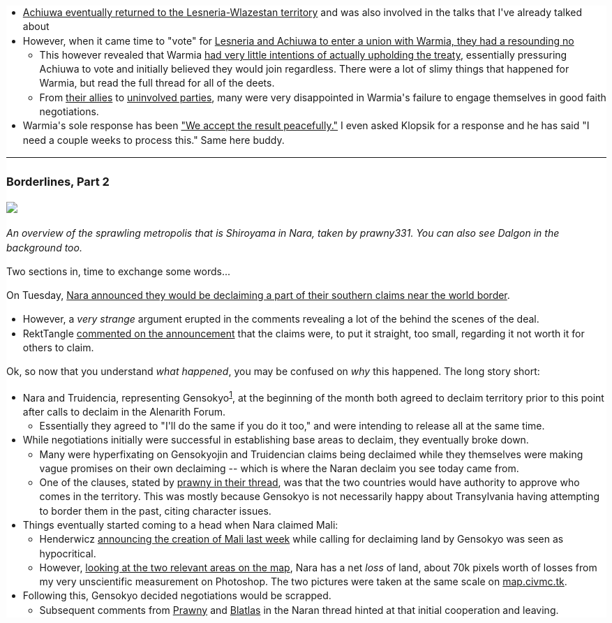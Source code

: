 - [Achiuwa eventually returned to the Lesneria-Wlazestan territory](https://www.reddit.com/r/CivMC/comments/13fr00p/achiuwas_back_baby_as_a_population_within/) and was also involved in the talks that I've already talked about
- However, when it came time to "vote" for [Lesneria and Achiuwa to enter a union with Warmia, they had a resounding no](https://www.reddit.com/r/CivMC/comments/13h0o4r/the_achiuwan_people_vote_no_and_reject_warmian/)
  - This however revealed that Warmia [had very little intentions of actually upholding the treaty](https://media.discordapp.net/attachments/1105627440820277370/1106057435275341904/image.png), essentially pressuring Achiuwa to vote and initially believed they would join regardless. There were a lot of slimy things that happened for Warmia, but read the full thread for all of the deets.
  - From [their allies](https://www.reddit.com/r/CivMC/comments/13h0o4r/the_achiuwan_people_vote_no_and_reject_warmian/jk4vh6k/) to [uninvolved parties](https://www.reddit.com/r/CivMC/comments/13h0o4r/the_achiuwan_people_vote_no_and_reject_warmian/jk4p74r/), many were very disappointed in Warmia's failure to engage themselves in good faith negotiations.
- Warmia's sole response has been ["We accept the result peacefully."](https://www.reddit.com/r/CivMC/comments/13h0o4r/the_achiuwan_people_vote_no_and_reject_warmian/jk5p613/) I even asked Klopsik for a response and he has said "I need a couple weeks to process this." Same here buddy.

---

### Borderlines, Part 2

![](https://cdn.discordapp.com/attachments/963450138192404491/1104065775721005086/shiromay_lower.png)

*An overview of the sprawling metropolis that is Shiroyama in Nara, taken by prawny331. You can also see Dalgon in the background too.*

Two sections in, time to exchange some words...

On Tuesday, [Nara announced they would be declaiming a part of their southern claims near the world border](https://www.reddit.com/r/CivMC/comments/13cr3cy/naran_claims_update/).

- However, a *very strange* argument erupted in the comments revealing a lot of the behind the scenes of the deal.
- RektTangle [commented on the announcement](https://www.reddit.com/r/CivMC/comments/13cr3cy/naran_claims_update/jjh2peu/) that the claims were, to put it straight, too small, regarding it not worth it for others to claim.

Ok, so now that you understand *what happened*, you may be confused on *why* this happened. The long story short:

- Nara and Truidencia, representing Gensokyo<sup>[1](#footnotes)</sup>, at the beginning of the month both agreed to declaim territory prior to this point after calls to declaim in the Alenarith Forum.
  - Essentially they agreed to "I'll do the same if you do it too," and were intending to release all at the same time.
- While negotiations initially were successful in establishing base areas to declaim, they eventually broke down.
  - Many were hyperfixating on Gensokyojin and Truidencian claims being declaimed while they themselves were making vague promises on their own declaiming -- which is where the Naran declaim you see today came from.
  - One of the clauses, stated by [prawny in their thread](https://www.reddit.com/r/CivMC/comments/13cr3cy/naran_claims_update/jjh6kln/), was that the two countries would have authority to approve who comes in the territory. This was mostly because Gensokyo is not necessarily happy about Transylvania having attempting to border them in the past, citing character issues.
- Things eventually started coming to a head when Nara claimed Mali:
  - Henderwicz [announcing the creation of Mali last week](https://old.reddit.com/r/CivMC/comments/13ac0db/introducing_mali_a_new_westafricanthemed_overseas/) while calling for declaiming land by Gensokyo was seen as hypocritical.
  - However, [looking at the two relevant areas on the map](https://i.imgur.com/AzS97av.png), Nara has a net *loss* of land, about 70k pixels worth of losses from my very unscientific measurement on Photoshop. The two pictures were taken at the same scale on [map.civmc.tk](https://map.civmc.tk).
- Following this, Gensokyo decided negotiations would be scrapped.
  - Subsequent comments from [Prawny](https://www.reddit.com/r/CivMC/comments/13cr3cy/naran_claims_update/jjh4lni/) and [Blatlas](https://www.reddit.com/r/CivMC/comments/13cr3cy/naran_claims_update/jjh4emg/) in the Naran thread hinted at that initial cooperation and leaving.